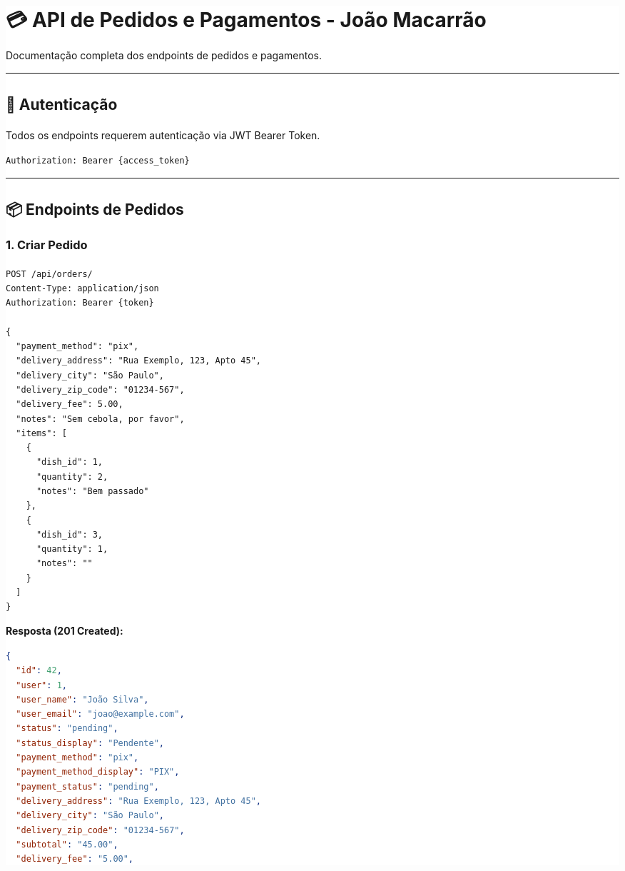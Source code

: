 # 💳 API de Pedidos e Pagamentos - João Macarrão

Documentação completa dos endpoints de pedidos e pagamentos.

---

## 🔐 Autenticação

Todos os endpoints requerem autenticação via JWT Bearer Token.

```http
Authorization: Bearer {access_token}
```

---

## 📦 Endpoints de Pedidos

### 1. Criar Pedido

```http
POST /api/orders/
Content-Type: application/json
Authorization: Bearer {token}

{
  "payment_method": "pix",
  "delivery_address": "Rua Exemplo, 123, Apto 45",
  "delivery_city": "São Paulo",
  "delivery_zip_code": "01234-567",
  "delivery_fee": 5.00,
  "notes": "Sem cebola, por favor",
  "items": [
    {
      "dish_id": 1,
      "quantity": 2,
      "notes": "Bem passado"
    },
    {
      "dish_id": 3,
      "quantity": 1,
      "notes": ""
    }
  ]
}
```

**Resposta (201 Created):**
```json
{
  "id": 42,
  "user": 1,
  "user_name": "João Silva",
  "user_email": "joao@example.com",
  "status": "pending",
  "status_display": "Pendente",
  "payment_method": "pix",
  "payment_method_display": "PIX",
  "payment_status": "pending",
  "delivery_address": "Rua Exemplo, 123, Apto 45",
  "delivery_city": "São Paulo",
  "delivery_zip_code": "01234-567",
  "subtotal": "45.00",
  "delivery_fee": "5.00",
```